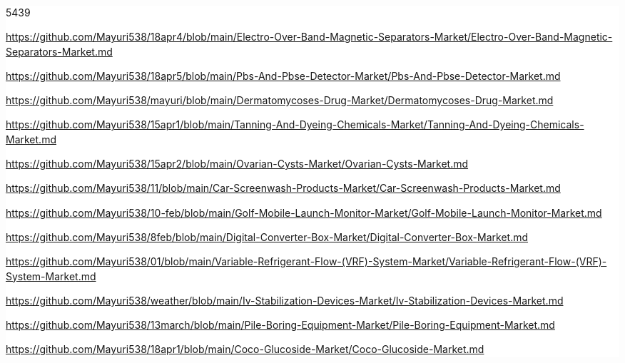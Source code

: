 5439</p><p><a href="https://github.com/Mayuri538/18apr4/blob/main/Electro-Over-Band-Magnetic-Separators-Market/Electro-Over-Band-Magnetic-Separators-Market.md">https://github.com/Mayuri538/18apr4/blob/main/Electro-Over-Band-Magnetic-Separators-Market/Electro-Over-Band-Magnetic-Separators-Market.md</a></p><p><a href="https://github.com/Mayuri538/18apr5/blob/main/Pbs-And-Pbse-Detector-Market/Pbs-And-Pbse-Detector-Market.md">https://github.com/Mayuri538/18apr5/blob/main/Pbs-And-Pbse-Detector-Market/Pbs-And-Pbse-Detector-Market.md</a></p><p><a href="https://github.com/Mayuri538/mayuri/blob/main/Dermatomycoses-Drug-Market/Dermatomycoses-Drug-Market.md">https://github.com/Mayuri538/mayuri/blob/main/Dermatomycoses-Drug-Market/Dermatomycoses-Drug-Market.md</a></p><p><a href="https://github.com/Mayuri538/15apr1/blob/main/Tanning-And-Dyeing-Chemicals-Market/Tanning-And-Dyeing-Chemicals-Market.md">https://github.com/Mayuri538/15apr1/blob/main/Tanning-And-Dyeing-Chemicals-Market/Tanning-And-Dyeing-Chemicals-Market.md</a></p><p><a href="https://github.com/Mayuri538/15apr2/blob/main/Ovarian-Cysts-Market/Ovarian-Cysts-Market.md">https://github.com/Mayuri538/15apr2/blob/main/Ovarian-Cysts-Market/Ovarian-Cysts-Market.md</a></p><p><a href="https://github.com/Mayuri538/11/blob/main/Car-Screenwash-Products-Market/Car-Screenwash-Products-Market.md">https://github.com/Mayuri538/11/blob/main/Car-Screenwash-Products-Market/Car-Screenwash-Products-Market.md</a></p><p><a href="https://github.com/Mayuri538/10-feb/blob/main/Golf-Mobile-Launch-Monitor-Market/Golf-Mobile-Launch-Monitor-Market.md">https://github.com/Mayuri538/10-feb/blob/main/Golf-Mobile-Launch-Monitor-Market/Golf-Mobile-Launch-Monitor-Market.md</a></p><p><a href="https://github.com/Mayuri538/8feb/blob/main/Digital-Converter-Box-Market/Digital-Converter-Box-Market.md">https://github.com/Mayuri538/8feb/blob/main/Digital-Converter-Box-Market/Digital-Converter-Box-Market.md</a></p><p><a href="https://github.com/Mayuri538/01/blob/main/Variable-Refrigerant-Flow-(VRF)-System-Market/Variable-Refrigerant-Flow-(VRF)-System-Market.md">https://github.com/Mayuri538/01/blob/main/Variable-Refrigerant-Flow-(VRF)-System-Market/Variable-Refrigerant-Flow-(VRF)-System-Market.md</a></p><p><a href="https://github.com/Mayuri538/weather/blob/main/Iv-Stabilization-Devices-Market/Iv-Stabilization-Devices-Market.md">https://github.com/Mayuri538/weather/blob/main/Iv-Stabilization-Devices-Market/Iv-Stabilization-Devices-Market.md</a></p><p><a href="https://github.com/Mayuri538/13march/blob/main/Pile-Boring-Equipment-Market/Pile-Boring-Equipment-Market.md">https://github.com/Mayuri538/13march/blob/main/Pile-Boring-Equipment-Market/Pile-Boring-Equipment-Market.md</a></p><p><a href="https://github.com/Mayuri538/18apr1/blob/main/Coco-Glucoside-Market/Coco-Glucoside-Market.md">https://github.com/Mayuri538/18apr1/blob/main/Coco-Glucoside-Market/Coco-Glucoside-Market.md</a></p>
